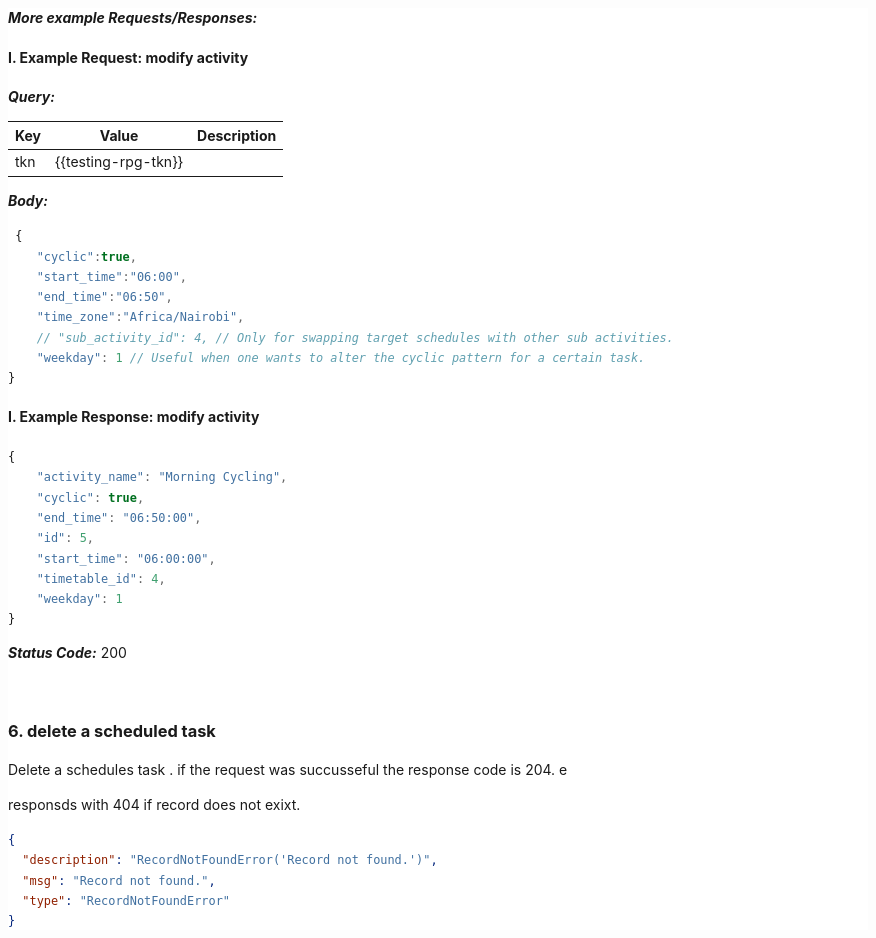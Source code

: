 

***More example Requests/Responses:***


#### I. Example Request: modify activity



***Query:***

| Key | Value | Description |
| --- | ------|-------------|
| tkn | {{testing-rpg-tkn}} |  |



***Body:***

```js        
 {
    "cyclic":true,
    "start_time":"06:00",
    "end_time":"06:50",
    "time_zone":"Africa/Nairobi",
    // "sub_activity_id": 4, // Only for swapping target schedules with other sub activities. 
    "weekday": 1 // Useful when one wants to alter the cyclic pattern for a certain task.
}

```



#### I. Example Response: modify activity
```js
{
    "activity_name": "Morning Cycling",
    "cyclic": true,
    "end_time": "06:50:00",
    "id": 5,
    "start_time": "06:00:00",
    "timetable_id": 4,
    "weekday": 1
}
```


***Status Code:*** 200

<br>



### 6. delete a scheduled task


Delete a schedules task . if the request was succusseful the response code is 204. e

responsds with 404 if record does not exixt.

``` json
{
  "description": "RecordNotFoundError('Record not found.')",
  "msg": "Record not found.",
  "type": "RecordNotFoundError"
}


 ```
